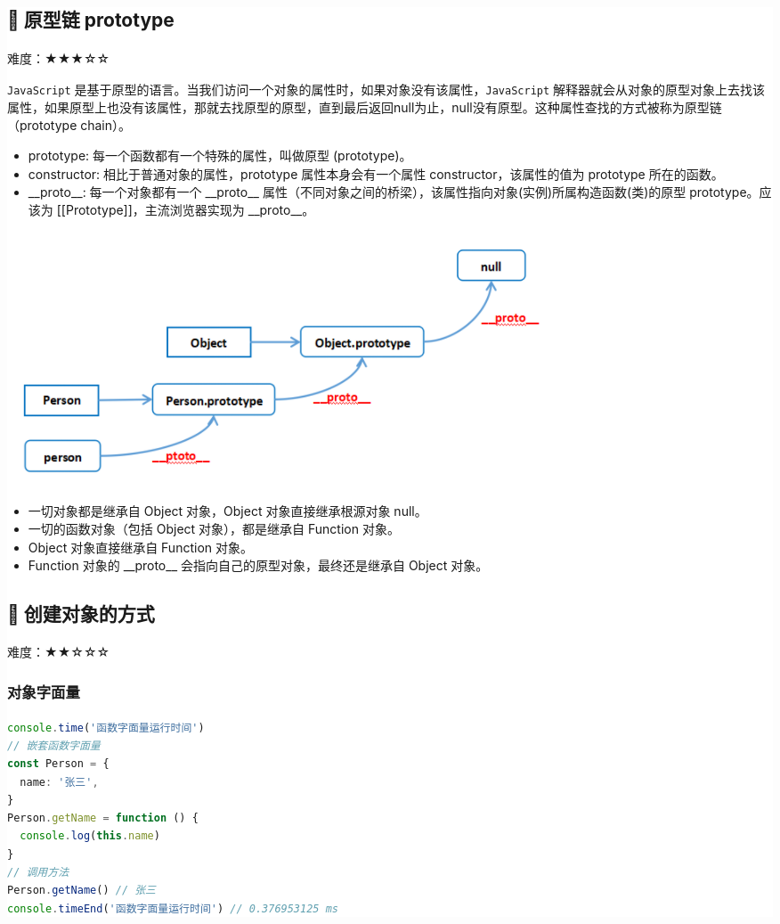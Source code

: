 ## 🔸 原型链 prototype

难度：★★★☆☆

`JavaScript` 是基于原型的语言。当我们访问一个对象的属性时，如果对象没有该属性，`JavaScript` 解释器就会从对象的原型对象上去找该属性，如果原型上也没有该属性，那就去找原型的原型，直到最后返回null为止，null没有原型。这种属性查找的方式被称为原型链（prototype chain）。

- prototype: 每一个函数都有一个特殊的属性，叫做原型 (prototype)。
- constructor: 相比于普通对象的属性，prototype 属性本身会有一个属性 constructor，该属性的值为 prototype 所在的函数。
- \_\_proto\_\_: 每一个对象都有一个 \_\_proto\_\_ 属性（不同对象之间的桥梁），该属性指向对象(实例)所属构造函数(类)的原型 prototype。应该为 [[Prototype]]，主流浏览器实现为 \_\_proto\_\_。

![原型链](./img/javaScript/proto.png)

- 一切对象都是继承自 Object 对象，Object 对象直接继承根源对象 null。
- 一切的函数对象（包括 Object 对象），都是继承自 Function 对象。
- Object 对象直接继承自 Function 对象。
- Function 对象的 \_\_proto\_\_ 会指向自己的原型对象，最终还是继承自 Object 对象。

## 🔸 创建对象的方式

难度：★★☆☆☆

### 对象字面量

```ts
console.time('函数字面量运行时间')
// 嵌套函数字面量
const Person = {
  name: '张三',
}
Person.getName = function () {
  console.log(this.name)
}
// 调用方法
Person.getName() // 张三
console.timeEnd('函数字面量运行时间') // 0.376953125 ms
```
